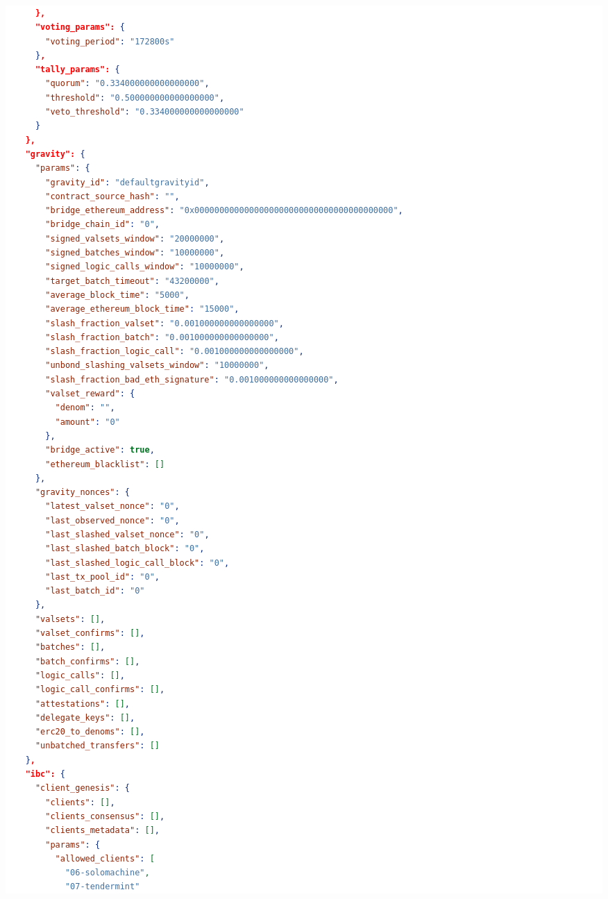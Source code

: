 ```json
      },
      "voting_params": {
        "voting_period": "172800s"
      },
      "tally_params": {
        "quorum": "0.334000000000000000",
        "threshold": "0.500000000000000000",
        "veto_threshold": "0.334000000000000000"
      }
    },
    "gravity": {
      "params": {
        "gravity_id": "defaultgravityid",
        "contract_source_hash": "",
        "bridge_ethereum_address": "0x0000000000000000000000000000000000000000",
        "bridge_chain_id": "0",
        "signed_valsets_window": "20000000",
        "signed_batches_window": "10000000",
        "signed_logic_calls_window": "10000000",
        "target_batch_timeout": "43200000",
        "average_block_time": "5000",
        "average_ethereum_block_time": "15000",
        "slash_fraction_valset": "0.001000000000000000",
        "slash_fraction_batch": "0.001000000000000000",
        "slash_fraction_logic_call": "0.001000000000000000",
        "unbond_slashing_valsets_window": "10000000",
        "slash_fraction_bad_eth_signature": "0.001000000000000000",
        "valset_reward": {
          "denom": "",
          "amount": "0"
        },
        "bridge_active": true,
        "ethereum_blacklist": []
      },
      "gravity_nonces": {
        "latest_valset_nonce": "0",
        "last_observed_nonce": "0",
        "last_slashed_valset_nonce": "0",
        "last_slashed_batch_block": "0",
        "last_slashed_logic_call_block": "0",
        "last_tx_pool_id": "0",
        "last_batch_id": "0"
      },
      "valsets": [],
      "valset_confirms": [],
      "batches": [],
      "batch_confirms": [],
      "logic_calls": [],
      "logic_call_confirms": [],
      "attestations": [],
      "delegate_keys": [],
      "erc20_to_denoms": [],
      "unbatched_transfers": []
    },
    "ibc": {
      "client_genesis": {
        "clients": [],
        "clients_consensus": [],
        "clients_metadata": [],
        "params": {
          "allowed_clients": [
            "06-solomachine",
            "07-tendermint"
```